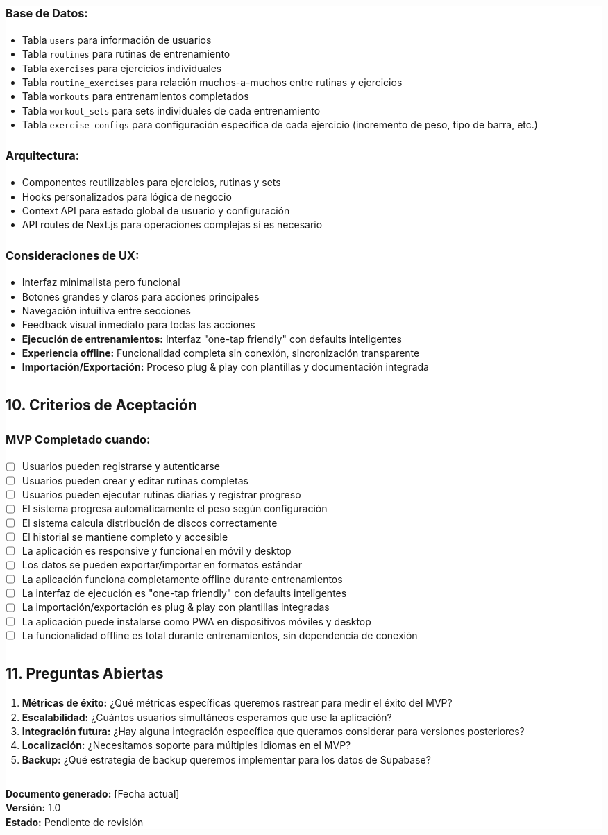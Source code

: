 ### Base de Datos:

- Tabla `users` para información de usuarios
- Tabla `routines` para rutinas de entrenamiento
- Tabla `exercises` para ejercicios individuales
- Tabla `routine_exercises` para relación muchos-a-muchos entre rutinas y ejercicios
- Tabla `workouts` para entrenamientos completados
- Tabla `workout_sets` para sets individuales de cada entrenamiento
- Tabla `exercise_configs` para configuración específica de cada ejercicio (incremento de peso, tipo de barra, etc.)

### Arquitectura:

- Componentes reutilizables para ejercicios, rutinas y sets
- Hooks personalizados para lógica de negocio
- Context API para estado global de usuario y configuración
- API routes de Next.js para operaciones complejas si es necesario

### Consideraciones de UX:

- Interfaz minimalista pero funcional
- Botones grandes y claros para acciones principales
- Navegación intuitiva entre secciones
- Feedback visual inmediato para todas las acciones
- **Ejecución de entrenamientos:** Interfaz "one-tap friendly" con defaults inteligentes
- **Experiencia offline:** Funcionalidad completa sin conexión, sincronización transparente
- **Importación/Exportación:** Proceso plug & play con plantillas y documentación integrada

## 10. Criterios de Aceptación

### MVP Completado cuando:

- [ ] Usuarios pueden registrarse y autenticarse
- [ ] Usuarios pueden crear y editar rutinas completas
- [ ] Usuarios pueden ejecutar rutinas diarias y registrar progreso
- [ ] El sistema progresa automáticamente el peso según configuración
- [ ] El sistema calcula distribución de discos correctamente
- [ ] El historial se mantiene completo y accesible
- [ ] La aplicación es responsive y funcional en móvil y desktop
- [ ] Los datos se pueden exportar/importar en formatos estándar
- [ ] La aplicación funciona completamente offline durante entrenamientos
- [ ] La interfaz de ejecución es "one-tap friendly" con defaults inteligentes
- [ ] La importación/exportación es plug & play con plantillas integradas
- [ ] La aplicación puede instalarse como PWA en dispositivos móviles y desktop
- [ ] La funcionalidad offline es total durante entrenamientos, sin dependencia de conexión

## 11. Preguntas Abiertas

1. **Métricas de éxito:** ¿Qué métricas específicas queremos rastrear para medir el éxito del MVP?
2. **Escalabilidad:** ¿Cuántos usuarios simultáneos esperamos que use la aplicación?
3. **Integración futura:** ¿Hay alguna integración específica que queramos considerar para versiones posteriores?
4. **Localización:** ¿Necesitamos soporte para múltiples idiomas en el MVP?
5. **Backup:** ¿Qué estrategia de backup queremos implementar para los datos de Supabase?

---

**Documento generado:** [Fecha actual]  
**Versión:** 1.0  
**Estado:** Pendiente de revisión
